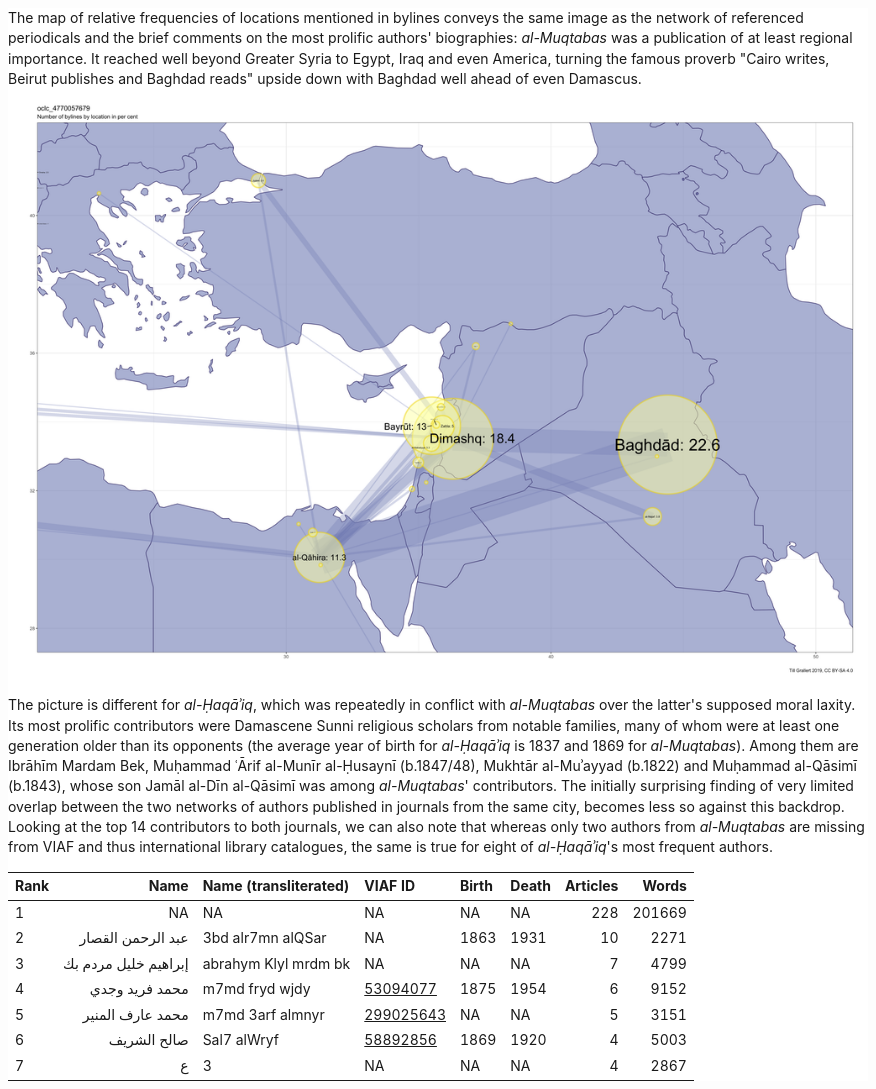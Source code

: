 [^43]: [@UnitedStatesCensus+1910; @UnitedStatesCensus+1920; @UnitedStatesCensus+1930; @UnitedStatesCensus+1940]

The map of relative frequencies of locations mentioned in bylines conveys the same image as the network of referenced periodicals and the brief comments on the most prolific authors' biographies: *al-Muqtabas* was a publication of at least regional importance. It reached well beyond Greater Syria to Egypt, Iraq and even America, turning the famous proverb "Cairo writes, Beirut publishes and Baghdad reads" upside down with Baghdad well ahead of even Damascus.

![Locations in bylines in *al-Muqtabas* (Cairo and Damascus)](assets/plots/map-oclc_4770057679-bylines-middle-east.png)



The picture is different for *al-Ḥaqāʾiq*, which was repeatedly in conflict with *al-Muqtabas* over the latter's supposed moral laxity. Its most prolific contributors were Damascene Sunni religious scholars from notable families, many of whom were at least one generation older than its opponents (the average year of birth for *al-Ḥaqāʾiq* is 1837 and 1869 for *al-Muqtabas*). Among them are Ibrāhīm Mardam Bek, Muḥammad ʿĀrif al-Munīr al-Ḥusaynī (b.1847/48), Mukhtār al-Muʾayyad (b.1822) and Muḥammad al-Qāsimī (b.1843), whose son Jamāl al-Dīn al-Qāsimī was among *al-Muqtabas*' contributors. The initially surprising finding of very limited overlap between the two networks of authors published in journals from the same city, becomes less so against this backdrop. Looking at the top 14 contributors to both journals, we can also note that whereas only two authors from *al-Muqtabas* are missing from VIAF and thus international library catalogues, the same is true for eight of *al-Ḥaqāʾiq*'s most frequent authors.

| Rank | Name                   | Name (transliterated)  | VIAF ID                                      | Birth | Death | Articles | Words  |
| :--- | ---:                   | :---                   | :---                                         | :---  | :---  | ---:     | ---:   |
| 1    | NA                     | NA                     | NA                                           | NA    | NA    | 228      | 201669 |
| 2    | عبد الرحمن  القصار     | 3bd alr7mn  alQSar     | NA                                           | 1863  | 1931  | 10       | 2271   |
| 3    | إبراهيم  خليل  مردم بك | abrahym  Klyl  mrdm bk | NA                                           | NA    | NA    | 7        | 4799   |
| 4    | محمد  فريد  وجدي       | m7md  fryd  wjdy       | [53094077](https://viaf.org/viaf/53094077)   | 1875  | 1954  | 6        | 9152   |
| 5    | محمد  عارف  المنير     | m7md  3arf  almnyr     | [299025643](https://viaf.org/viaf/299025643) | NA    | NA    | 5        | 3151   |
| 6    | صالح  الشريف           | Sal7  alWryf           | [58892856](https://viaf.org/viaf/58892856)   | 1869  | 1920  | 4        | 5003   |
| 7    | ع                      | 3                      | NA                                           | NA    | NA    | 4        | 2867   |

[^28]: E.g. [@Jundī+1925; @Shaykhū+1926; @Sarkīs+1928], [@Muruwwa+1961; @AlRifāʿī+1969b; @Dāghir+1950; @Dāghir+1978; @Ilyās+1982; @Khūrīya+1976]
[^31]: [@Ayalon+1995]; [@Ayalon+1984; @Ayalon+1985; @Ayalon+1987a; @Ayalon+1987; @Ayalon+1992; @Ayalon+2002; @Ayalon+2008].
[^53]: Late Ottoman Eastern Mediterranean is a lose moniker for the pre-dominantly Arabic speaking provinces of the Ottoman Empire along the eastern shore of the Mediterranean between the mountains of Anatolia in the north, Mesopotamia in the east, the deserts of the Arabian Peninsula in the south and the Libyan desert in the west. The area is largely congruent with *al-Mashriq* or the Arab East and Egypt.
[^17]: Exceptions are [@Glaß+2004b; @Cioeta+1979a; @Cioeta+1979].  
[^27]: [@ElHadi+1965; @Hopwood+1970; @Aman+1979; @DeJong+1979; @Iḥdādan+1984; @Khūrī+1985; @Höpp+1994; @Atabaki+1995]. I am part of the endeavour to gather and openly share information on all holdings of nineteenth-century Arabic periodicals [@Sadgrove+2012].
[^56]: The almost hegemonic interface to digitised collections incorporates focusses on a Google-like search bar and makes browsing titles---the classic way of accessing periodicals---nigh impossible. The de-contextualising of strings of text from the page and the wider context of the periodical immanent to keyword search has been repeatedly criticised as inadequate for the study of periodicals; e.g. [@Brake+2012a; @Brake+2012, 17; @Bingham+2010, 229-230; @Gooding+2018, 12-13].
[^1]: Such as [Cengage Gale](http://gale.cengage.co.uk/arabic.aspx), [Hathitrust](http://catalog.hathitrust.org/), the [British Library's "Endangered Archives Programme" (EAP)](http://eap.bl.uk/), [MenaDoc](http://menadoc.bibliothek.uni-halle.de/), ["*Jarāyid*: Arabic newspaper archive of Ottoman and Mandatory Palestine"](http://web.nli.org.il/sites/nlis/en/jrayed), the [Moise A. Khayrallah Center for Lebanese Diaspora Studies](https://lebanesestudies.omeka.chass.ncsu.edu/collections/browse) or the [Institut du Monde Arabe](http://ima.bibalex.org/IMA/presentation/home/list.jsf)
[^2]: such as [*Arshīf al-majallāt al-adabiyya wa-l-thaqāfiyya al-ʿarabiyya*](http://archive.alsharekh.org/) or [*al-Maktaba al-Shāmila*](http://www.shamela.ws/), [*Mishkāt*](http://almeshkat.net/), [*Ṣayyid al-Fawāʾid*](http://saaid.net/) or [*al-Waraq*](http://www.alwaraq.net/)
[^3]: It must be noted that the US-based HathiTrust does not provide public or open access to its collections even to material deemed in the public domain under extremely strict US copyright laws when users try to connect to the collection from outside the USA. On the issue of unequal access to digitised collections see [@Gooding+2018, 145-170] and especially his Figure 6.1 showing global access (or lack thereof) to the British Library Nineteenth Century Newspapers. 
[^18]: [@website_eapb]
[^19]: For good overviews over digital (scholarly) editing see [@Driscoll+2016; @Pierazzo+2015; @Sahle+2013].
[^23]: A particularly crass example with four errors in a single dateline can be found in the masthead to [*al-Haqāʾiq* 1(6)](https://openarabicpe.github.io/digital-haqaiq/xml/oclc_644997575-i_6.TEIP5.xml).
[^24]: *al-Muqtabas*, for instance, was severely lagging behind its publication schedule by summer 1909. [No. 4(7)](https://tillgrallert.github.io/digital-muqtabas/xml/oclc_4770057679-i_42.TEIP5.xml) was scheduled for Rajab 1327 aH (July/August 1909) according to its masthead, but only published in the first week of April the following year; see [@muqtabas+76-eap, 3].  
[^30]: Technical information on the project is scarce and contradictory  despite two publications by the project leaders; [@Qasem+2015; @Matusiak+2009].
[^25]: Stefan Weber and Jens Hanssen, for instance, missed the fact that the birthday of Sultan ʿAbdülḥamīd II (1876--1909) was celebrated according to the Islamic *hijrī* calendar and thus rotated through the solar year. The annual celebrations of the anniversary of the ʿAbdülḥamīd II's accession to the throne were celebrated according to the empire's *mālī* calendar. Yet, leading scholars read these dates as pertaining to the *hijrī* calendar. Due to the mix-up in 1872 and the resulting growing difference between the two calendars, ʿAbdülḥamīd II's silver jubilee on the throne is wrongly dated to 1901 instead of 1900. [@Hanssen+2005, 238, 243ff.;@Weber+2009, 418-420; @Deringil+1998, 29; @Uluengin+2010, 20].
[^35]:  For an overview of calendars see [@Grallert+2014, 26-34; @Jajko+1993; @Rose+1991; @Deny+1921; @Georgeon+2011].
[^20]: Consider, for instance,  XML. According to the XPath specifications, the [`format-date()`](https://www.w3.org/TR/xpath-functions-30/#func-format-date) function supports a number calendars beyond the Gregorian standard, including the Islamic *hijrī* calendar, since version 2.0. However, the actual support for calendars and languages is implementation-dependent and Saxon, the main XSLT, XPath and XQuery processor, has not implemented any of these alternative calendars; see [documentation for `format-dateTime()`](https://www.saxonica.com/html/documentation/functions/fn/format-dateTime.html).
[^21]: Such as [MAchine-Readable Cataloging (MARC)](http://www.loc.gov/marc/) and [Metadata Object Description Schema (MODS)](http://www.loc.gov/standards/mods/) standards. Both are maintained by the [Network Development and MARC Standards Office of the Library of Congress (NDMSO)](http://www.loc.gov/marc/ndmso.html). MARC can be serialised as XML but frequently isn't. MODS, in contrast, is expressed in XML and more human-readable.
[^22]: This is true for the web interface and the [IIIF (International Image Interoperability Framework)](https://iiif.io) API. <https://eap.bl.uk/archive-file/EAP119-1-4-3>. As part of OpenArabicPE, *al-Muqtabas* 4(1) is available at <https://tillgrallert.github.io/digital-muqtabas/xml/oclc_4770057679-i_37.TEIP5.xml>.
[^12]: The validity of this statement, of course, depends on the purpose of digitisation. If one was, for instance, interested in distant reading approaches to large corpora, such as the temporal distribution of certain keywords during a long print run, this would allow not just for aggregation on the issue level but probably even periods of full months and more. In consequence, error margins of almost one fourth in both Character Error Rate (CER) and Word Error Rate (WER) become seemingly acceptable; e.g. [@Cristianini+2018, 144]. Ryan Cordell argues for the importance of theorising the impact of OCR on scholarly findings. Cordell poses that OCR must be considered a new edition subject to "elaborate systems of scholarship, preservation, bureaucracy, human labor, machine processes, and economics"; [@Cordell+2017, 188].
[^4]: C.f. [@Märgner+2012a]. For recent promising approaches using machine-learning and neural networks see [@Kiessling+2017]. For examples of the state of Arabic OCR even for well-funded corporations and projects, try searching inside Arabic works on Google Books or HathiTrust. The ["Early Arabic Printed Books" (EAPB) project](http://gale.cengage.co.uk/arabic), currently under development by GALE in collaboration with the British Library, makes repeated claims of employing "newly developed optical character recognition software (OCR) for early Arabic printed script" (see this [factsheet](http://gale.cengage.co.uk/images/EAPB-Factsheet_English_WEB.pdf)). But since they share neither text layers nor error rates or software, their claims cannot be verified. As a substantial number of the digitised books in EAPB are written in languages other than Arabic that employ Arabic script (such as Farsī, Urdu or Ottoman Turkish) and as some works resemble complex manuscripts with multiple commentaries around a main text fully automated text-retrieval is highly unlikely.
[^7]: The [Open Islamicate Text Initiative (OpenITI)](http://iti-corpus.github.io/) project planned to publish its tool chain in 2018 but hasn't done so as of spring 2020. For an overview of their work see [@Kiessling+2017]. Sinai Rusinek and I have begun experimenting with submitting OpenArabicPE's editions as ground truth for training Transkribus. First results for single-column Arabic periodicals are promising and report a CER of about two per cent, which would be sufficient for distant reading applications.
[^9]: One major research project for HTR is [Transkribus](https://transkribus.eu/Transkribus/).
[^13]: For the genealogy of large-scale literary history under the label "distant reading" see [@Underwood+2017]. The most often referenced founding works are [@Moretti+2013] (collection of reprinted essays), [@Jockers+2013].
[^29]: Will Hanley's effort of modelling the OCR'ed issues of the [Egyptian Gazette](https://dig-eg-gaz.github.io/) (Alexandria 1905--08) with the help of his students as part of a digital micro-history course since 2016 demonstrates how tedious this work is even with an English base line.
[^6]: In other instances, such as the journals [*Lughat al-ʿArab*](https://github.com/OpenArabicPE/journal_lughat-al-arab) and [*al-Ustādh*](https://github.com/OpenArabicPE/journal_al-ustadh)  or [Yūsuf Ilyān Sarkīs' *Muʿjam al-maṭbūʿat al-ʿarabiyya wa-l-muʿarraba* (Miṣr: Maṭbaʿat Sarkīs, 1928)](http://shamela.ws/index.php/book/1242), *al-Maktaba al-Shāmila* did provide page breaks that correspond to a printed edition.
[^8]: TEI XML is the quasi-standard of textual editing and required by funding bodies and repositories for long-term archiving; cf. [@DfgPraxisregelnDigitalisierung+2016].
[^36]: The website was previously hosted at [archive.sakhrit.co][sakhrit].
[^10]: We claim that text of all periodicals in our corpus and originally published before 1920 is in the public domain even under the most restrictive definitions (i.e. in the USA); the anonymous original transcribers at *al-Maktaba al-Shāmila* do not claim copyright; and we only link to publicly accessible facsimile's without copying or downloading them. All code is archived on the Open Science platform [Zenodo](https://www.zenodo.org) that also provides stable identifiers (DOI) for every release.
[^26]: In addition, we make this data accessible through a constantly updated public [Zotero group](https://www.zotero.org/groups/OpenArabicPE).
[^52]: Such an approach was proposed by [@Wittern+2013]. Is has recently seen a number of concurrent practical implementations such as project [GITenberg](https://gitenberg.github.io/) led by Seth Woodworth or Jonathan Reeve's [Git-lit](https://github.com/Git-Lit/git-lit).
[^70]: [@grallert2018OpenCollaborativeScholarly; @grallert2018OpenCollaborativeScholarlya; @grallert2019OpenCollaborativeScholarly; @grallert2019OpenCollaborativeScholarlya]
[^16]: For studies assessing these corpora and the methodological implications see [@Nicholson+2013; @Brake+2012; @Horrocks+2014; @Mussell+2012; @Gooding+2018]. 
[^71]: [@grallert2018OpenCollaborativeScholarlya]
[^33]: [@Seikaly+1981, 128]
[^34]: For an autobiographic sketch see [@KurdʿAlī+1928, 411-425]. For intellectual biographies see [@Seikaly+1981; @Hermann+1990].
[^37]: For controversies between *al-Muqtabas* and *al-Haqāʾiq* see [@Gelvin+2012; @Commins+1990, 118-122].
[^72]: [@grallert2018OpenCollaborativeScholarly]
[^44]: *Lughat al-ʿArab* 4(1):1; [@JournalOfTheAmerican+1920].
[^73]: [@grallert2019OpenCollaborativeScholarly]
[^69]: [@AbouHodeib+2017, 122, 208]
[^74]: [@grallert2019OpenCollaborativeScholarlya]
[^57]: The standard open-source NER tool, the [Stanford Named Entity Recognizer](https://nlp.stanford.edu/software/CRF-NER.html), does not support NER for Arabic.
[^48]: Contributing institutions and libraries are listed on the homepage [http://viaf.org](http://viaf.org). There is a small number of efforts to build historical gazetteers for the Eastern Mediterranean. The most noteworthy is [al-Thurrayā Gazetteer](https://althurayya.github.io/) by Maxim Romanov and Masoumeh Seydi and based on [@Cornu+1983]. The Digital Ottoman Platform at Princeton University, in which I participated, aimed at building a digital gazetteer of the Ottoman Empire but all faltered after summer 2016.
[^54]: C.f. [@Ayalon+1995, 53-55].
[^55]: In addition to intrinsic bibliographic information, such as bylines and footnotes, I also explicitly encoded extrinsic information on authorship. Muḥammad Kurd ʿAlī, for instance, is well known to be the author of a series of letters titled *Gharāʾib al-Gharb* (Oddities of the West). The gathering and encoding of extrinsic information cannot considered systematic or comprehensive at this point.
[^58]: E.g.  *al-Muqtabas* 7 March 1909 (#66):1, *al-ʿAṣr al-Jadīd* 7 April 1910 (#203):1 , *al-ʿIrfān* 1(10):477--78, 1(12): 568--70, *al-Muqtaṭaf* 31(3):237--38. There are at least two cases of an unacknowledged reprint: *al-Tarbiyya wa-l-ummahāt* (Education and the mothers) was published in [*al-Muqtabas* 4(1):34--36 (January 1909)](https://tillgrallert.github.io/digital-muqtabas/xml/oclc_4770057679-i_37.TEIP5.xml#div_7.d1e1907), [*al-Manār* 12(2):133--35 (March 1909)](https://openarabicpe.github.io/journal_al-manar/tei/oclc_1588981-v_12-i_2.TEIP5.xml#div_11.d2e3024) and [*al-Ḥasnāʾ* 1(1):22--24 (June 1909)](https://openarabicpe.github.io/journal_al-hasna/tei/oclc_792756327-v_1-i_1.TEIP5.xml#div_9.d2e510), with *al-Manār* adding the comment that he sang it to himself in Beirut in Muḥarram 1327 aH (January - February 1909); *al-Muṭlaqa* was published in [*al-Muqtabas* 2(11):596-598 (December 1907)](https://tillgrallert.github.io/digital-muqtabas/xml/oclc_4770057679-i_23.TEIP5.xml#div_8.d1e2039) and [*al-Manār* 13(2):128ff (1910)](https://openarabicpe.github.io/journal_al-manar/tei/oclc_1588981-v_13-i_2.TEIP5.xml#div_16.d2e2298). 
[^59]: [@Ayalon+1995, 53, 219]
[^45]: [@Ziriklī+1979f, 268-269]
[^46]: *al-Muqtabas* 4(10), p.620
[^47]: [@Thomsen+1912, 214]
[^49]: The most common prosopographic dictionaries for Arabic authors are [@Ziriklī+1979; @Kaḥḥāla+1957].
[^50]: al-Ruṣāfī, al-Dujaylī, the two al-Shabībī brothers, al-Rāfiʿī, Muḥarram, Yakan
[^51]: al-Ruṣāfī, al-Dujaylī, al-Maʿlūf, Muḥammad Riḍā al-Shabībī.
[^60]: The article count for Muḥammad Kurd ʿAlī depends on the definition of an "article". If we count each section, originally published as letters in the newspaper *al-Muqtabas*, in his series *gharāʾib al-gharb* and *fī diyār al-gharb* as independent article, his article count would significantly spike. 
[^61]: The problem is not even mentioned in [@Ayalon+1995].
[^62]: For examples of this implicit hypothesis see [@Seikaly+1981, 130, 131], where he assigns a number of anonymous articles in *al-Muqtabas* to Muḥammad Kurd ʿAlī without even discussing his assumption. [@Czygan+2012, 120] makes the same assumption by stating that it wasn't entirely clear if Ḍiyā Bey authored the final 36 issues of the journal *Ḥürriyet* all by himself.
[^63]: [@al-quds-1-60, 4] paraphrased an [article in *al-Muqtabas* 4(2)](https://tillgrallert.github.io/digital-muqtabas/xml/oclc_4770057679-i_38.TEIP5.xml#div_25.d1e4565), which was slated for February/March 1909 according to its masthead. The back cover of *al-Muqtabas* 4(4) articulates the hope that no. 4(5) and 4(6) would be published as a double issue in mid-August 1909 (mid-Shaʿbān 1327 aH). Yet, no. 4(7) was published only in the first week of April 1910; [@muqtabas+76-eap, 3].
[^64]: [*al-Muqtabas* 7(6):496](https://tillgrallert.github.io/digital-muqtabas/xml/oclc_4770057679-i_77.TEIP5.xml#div_14.d1e4462).
[^65]: [@Ayalon+1995, 224] provides examples of two journals informing their readers that they will have to publish double issues due to absences of their publishers. [*al-Zuhūr* 1(8):368](https://openarabicpe.github.io/journal_al-zuhur/tei/oclc_1034545644-i_7.TEIP5.xml#div_1.d2e2020) apologises to its readers for the delay in publishing this issue because the editor was travelling outside Egypt/Cairo .
[^66]: E.g. [@thamarat-oib-4-181, 4; @lisan+442; @lisan+1301; @tf-oib+573, 1; @tf-oib+729, 1].
[^67]: Instead, they claimed, not all *ʿulamāʾ* and *udabāʾ* in support of progress can speak out; [@jarmuq+51, 3].
[^68]: The earliest Ottoman press codes mandated identifiable information on a periodical's publisher as well as the legal responsibility of the person signing off on the bottom of the (last) page for any paper's content as if he was the author; [@DüsturKavaninVeNizamat+1872j]. The function and responsibilities of the *mudīr masʾūl* were stipulated by [@DüsturKavaninVeNizamat+1909].
[^14]: [@Laramée+2018]
[^11]: For an introduction to computational methods for authorship attribution see [@Koppel+2009].
[^5]: [@Czygan+2012]. This work falls short on many counts beyond introducing a promising approach. Basic statistic measures about her corpus and computational approaches remain unknown and most importantly, she tested only one (sic!) anonymous article with a set of parameters she took 80 pages to develop.
[^32]: [@Koppel+2009, 11]
[^38]: [@Burrows+2002; @Koppel+2009; @Eder+2015]
[^15]: [@Eder+2016b]. R is a widely used free software environment for statistical computing and graphics.
[^41]: Plain text, here, means that everything but the actual textual content, including mark-up, metadata and structural information, was computationally removed.
[^42]: [@Bastian+2009]
[^39]: [@Eder+2017]
[^40]: [@Eder+2015, 170]. Eder also established that contrary to common assumptions accuracy of authorship attribution does not improve any further beyond a length of 15000 words.
[almeshkat]: http://almeshkat.net/
[alwaraq]: http://www.alwaraq.net/
[bibalex]: http://ima.bibalex.org/IMA/presentation/home/list.jsf
[menadoc]: http://menadoc.bibliothek.uni-halle.de/
[bl]: http://eap.bl.uk/
[hathitrust]: http://catalog.hathitrust.org/
[openarabicpe_schema]: https://github.com/OpenArabicPE/OpenArabicPE_ODD
[rawgit]: https://tillgrallert.github.io/digital-muqtabas/xml/oclc_4770057679-i_54.TEIP5.xml#pb_61.d1e2036
[rawgit 2]: https://tillgrallert.github.io/digital-muqtabas/xml/oclc_4770057679-i_59.TEIP5.xml#pb_51.d1e2281
[rawgit 3]: https://tillgrallert.github.io/digital-muqtabas/xml/oclc_4770057679-i_38.TEIP5.xml#p_60.d1e2238
[rawgit 4]: https://tillgrallert.github.io/digital-muqtabas/xml/oclc_4770057679-i_39.TEIP5.xml#gap_1.d1e3111
[rawgit 5]: https://tillgrallert.github.io/digital-muqtabas/xml/oclc_4770057679-i_71.TEIP5.xml#pb_126.d1e4373
[saaid]: http://saaid.net/
[sakhrit]: http://archive.sakhrit.co
[shamela]: http://www.shamela.ws/
[shamela 2]: http://shamela.ws/index.php/book/26523
[wikisource]: https://ar.wikisource.org/wiki/%D9%85%D8%AC%D9%84%D8%A9_%D8%A7%D9%84%D9%85%D9%82%D8%AA%D8%A8%D8%B3/%D8%A7%D9%84%D8%B9%D8%AF%D8%AF_1